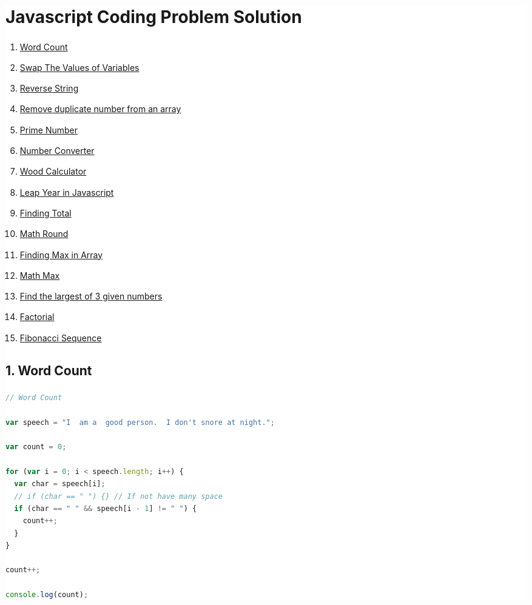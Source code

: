 # Javascript Coding Problem Solution

1. [Word Count](#1-word-count)

2. [Swap The Values of Variables](#2-swap-the-values-of-variables)

3. [Reverse String](#3-reverse-string)

4. [Remove duplicate number from an array](#4-remove-duplicate-number-from-an-array)

5. [Prime Number](#5-prime-number)

6. [Number Converter](#6-number-converter)

7. [Wood Calculator](#7-wood-calculator)

8. [Leap Year in Javascript](#8-leap-year-in-javascript)

9. [Finding Total](#9-finding-total)

10. [Math Round](#10-math-round)

11. [Finding Max in Array](#11-finding-max-in-array)

12. [Math Max](#12-math-max)

13. [Find the largest of 3 given numbers](#13-find-the-largest-of-3-given-numbers)

14. [Factorial](#14-factorial)

15. [Fibonacci Sequence](#15-fibonacci-sequence)

##

## 1. Word Count

```js
// Word Count

var speech = "I  am a  good person.  I don't snore at night.";

var count = 0;

for (var i = 0; i < speech.length; i++) {
  var char = speech[i];
  // if (char == " ") {} // If not have many space
  if (char == " " && speech[i - 1] != " ") {
    count++;
  }
}

count++;

console.log(count);
```

##
